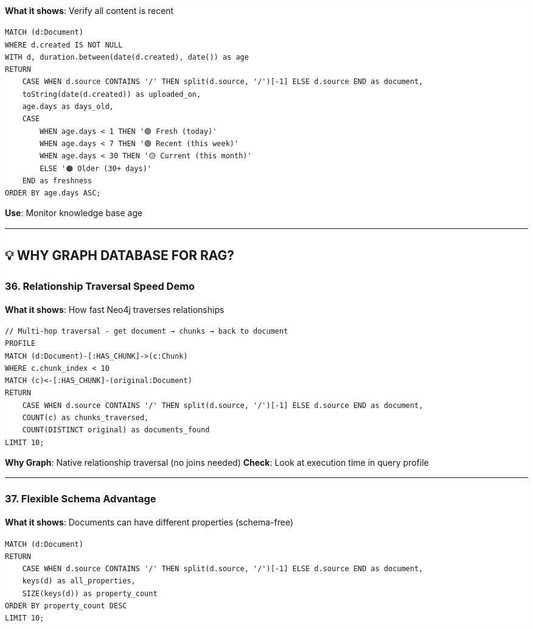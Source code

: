 **What it shows**: Verify all content is recent

```cypher
MATCH (d:Document)
WHERE d.created IS NOT NULL
WITH d, duration.between(date(d.created), date()) as age
RETURN
    CASE WHEN d.source CONTAINS '/' THEN split(d.source, '/')[-1] ELSE d.source END as document,
    toString(date(d.created)) as uploaded_on,
    age.days as days_old,
    CASE
        WHEN age.days < 1 THEN '🟢 Fresh (today)'
        WHEN age.days < 7 THEN '🟢 Recent (this week)'
        WHEN age.days < 30 THEN '🟡 Current (this month)'
        ELSE '🟠 Older (30+ days)'
    END as freshness
ORDER BY age.days ASC;
```

**Use**: Monitor knowledge base age

---

## 💡 WHY GRAPH DATABASE FOR RAG?

### 36. Relationship Traversal Speed Demo

**What it shows**: How fast Neo4j traverses relationships

```cypher
// Multi-hop traversal - get document → chunks → back to document
PROFILE
MATCH (d:Document)-[:HAS_CHUNK]->(c:Chunk)
WHERE c.chunk_index < 10
MATCH (c)<-[:HAS_CHUNK]-(original:Document)
RETURN
    CASE WHEN d.source CONTAINS '/' THEN split(d.source, '/')[-1] ELSE d.source END as document,
    COUNT(c) as chunks_traversed,
    COUNT(DISTINCT original) as documents_found
LIMIT 10;
```

**Why Graph**: Native relationship traversal (no joins needed)
**Check**: Look at execution time in query profile

---

### 37. Flexible Schema Advantage

**What it shows**: Documents can have different properties (schema-free)

```cypher
MATCH (d:Document)
RETURN
    CASE WHEN d.source CONTAINS '/' THEN split(d.source, '/')[-1] ELSE d.source END as document,
    keys(d) as all_properties,
    SIZE(keys(d)) as property_count
ORDER BY property_count DESC
LIMIT 10;
```
